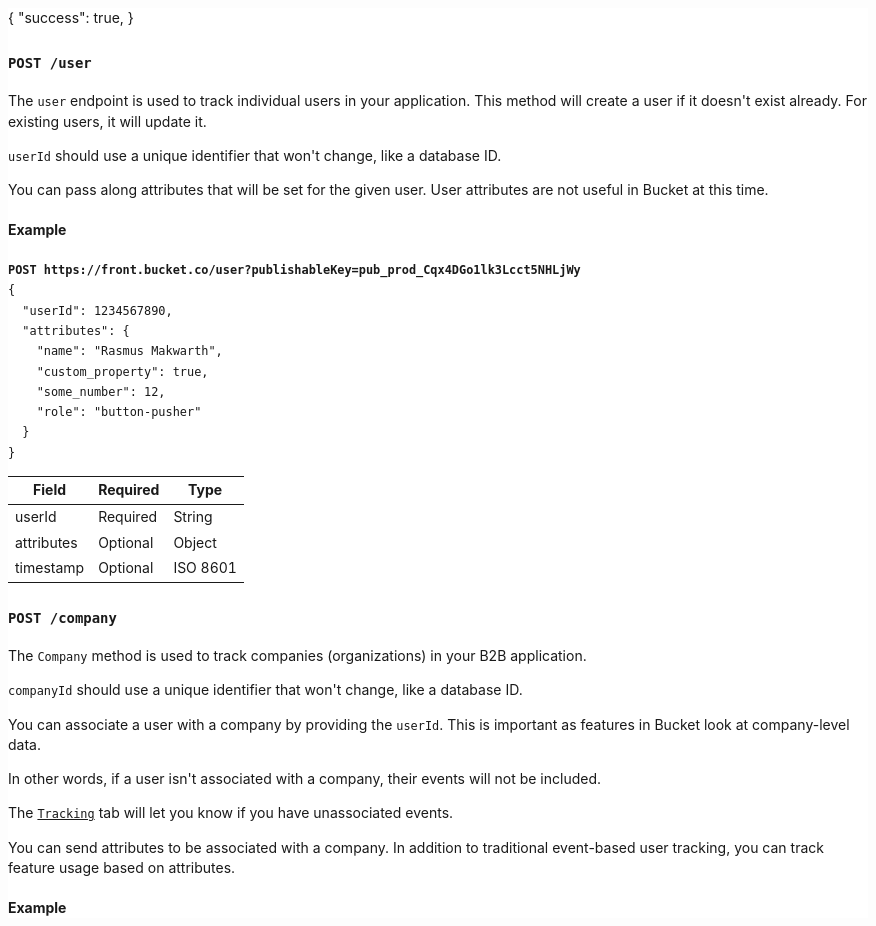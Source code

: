 {
  "success": true,
}
</code></pre>

### `POST /user`

The `user` endpoint is used to track individual users in your application. This method will create a user if it doesn't exist already. For existing users, it will update it.&#x20;

`userId` should use a unique identifier that won't change, like a database ID.

You can pass along attributes that will be set for the given user.  User attributes are not useful in Bucket at this time.

#### Example

<pre class="language-javascript"><code class="lang-javascript"><strong>POST https://front.bucket.co/user?publishableKey=pub_prod_Cqx4DGo1lk3Lcct5NHLjWy
</strong>{
  "userId": 1234567890,
  "attributes": {
    "name": "Rasmus Makwarth",
    "custom_property": true,
    "some_number": 12,
    "role": "button-pusher"
  }
}
</code></pre>

| Field      | Required | Type     |
| ---------- | -------- | -------- |
| userId     | Required | String   |
| attributes | Optional | Object   |
| timestamp  | Optional | ISO 8601 |

### `POST /company`

The `Company` method is used to track companies (organizations) in your B2B application.&#x20;

`companyId` should use a unique identifier that won't change, like a database ID.

You can associate a user with a company by providing the `userId`. This is important as features in Bucket look at company-level data.&#x20;

In other words, if a user isn't associated with a company, their events will not be included.&#x20;

The [`Tracking`](../product-handbook/product-overview.md#tracking) tab will let you know if you have unassociated events.

You can send attributes to be associated with a company. In addition to traditional event-based user tracking, you can track feature usage based on attributes.&#x20;

#### Example

